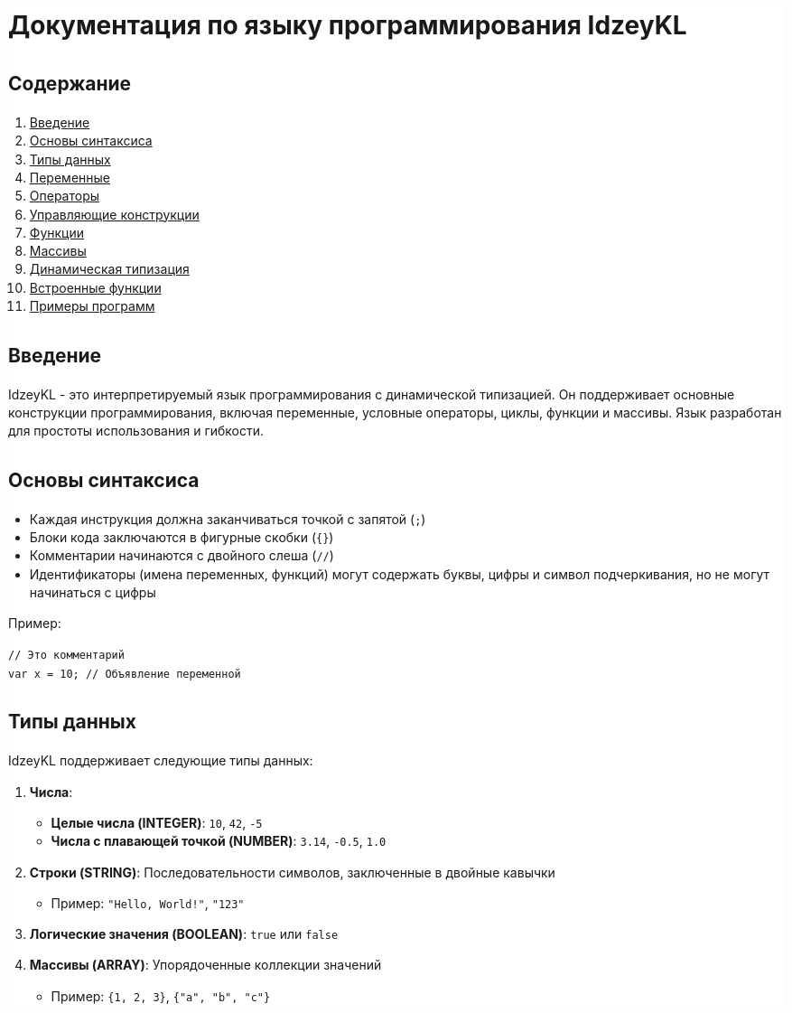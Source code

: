 # Документация по языку программирования IdzeyKL

## Содержание
1. [Введение](#введение)
2. [Основы синтаксиса](#основы-синтаксиса)
3. [Типы данных](#типы-данных)
4. [Переменные](#переменные)
5. [Операторы](#операторы)
6. [Управляющие конструкции](#управляющие-конструкции)
7. [Функции](#функции)
8. [Массивы](#массивы)
9. [Динамическая типизация](#динамическая-типизация)
10. [Встроенные функции](#встроенные-функции)
11. [Примеры программ](#примеры-программ)

## Введение

IdzeyKL - это интерпретируемый язык программирования с динамической типизацией. Он поддерживает основные конструкции программирования, включая переменные, условные операторы, циклы, функции и массивы. Язык разработан для простоты использования и гибкости.

## Основы синтаксиса

- Каждая инструкция должна заканчиваться точкой с запятой (`;`)
- Блоки кода заключаются в фигурные скобки (`{}`)
- Комментарии начинаются с двойного слеша (`//`)
- Идентификаторы (имена переменных, функций) могут содержать буквы, цифры и символ подчеркивания, но не могут начинаться с цифры

Пример:
```
// Это комментарий
var x = 10; // Объявление переменной
```

## Типы данных

IdzeyKL поддерживает следующие типы данных:

1. **Числа**:
   - **Целые числа (INTEGER)**: `10`, `42`, `-5`
   - **Числа с плавающей точкой (NUMBER)**: `3.14`, `-0.5`, `1.0`

2. **Строки (STRING)**: Последовательности символов, заключенные в двойные кавычки
   - Пример: `"Hello, World!"`, `"123"`

3. **Логические значения (BOOLEAN)**: `true` или `false`

4. **Массивы (ARRAY)**: Упорядоченные коллекции значений
   - Пример: `{1, 2, 3}`, `{"a", "b", "c"}`
